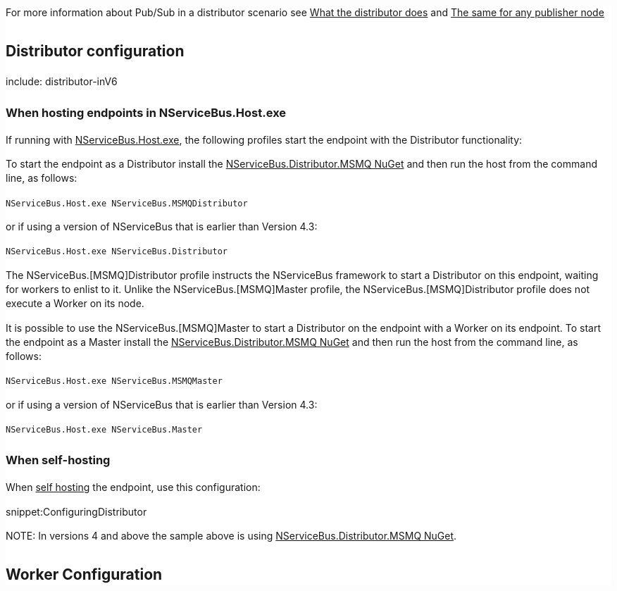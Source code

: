 For more information about Pub/Sub in a distributor scenario see [What the distributor does](/nservicebus/messaging/publish-subscribe/#what-the-distributor-does) and [The same for any publisher node](/nservicebus/messaging/publish-subscribe/#the-same-for-any-publisher-node)


## Distributor configuration

include: distributor-inV6


### When hosting endpoints in NServiceBus.Host.exe

If running with [NServiceBus.Host.exe](/nservicebus/hosting/), the following profiles start the endpoint with the Distributor functionality:

To start the endpoint as a Distributor install the [NServiceBus.Distributor.MSMQ NuGet](https://www.nuget.org/packages/NServiceBus.Distributor.MSMQ) and then run the host from the command line, as follows:

```dos
NServiceBus.Host.exe NServiceBus.MSMQDistributor
```
or if using a version of NServiceBus that is earlier than Version 4.3:

```dos
NServiceBus.Host.exe NServiceBus.Distributor
```

The NServiceBus.[MSMQ]Distributor profile instructs the NServiceBus framework to start a Distributor on this endpoint, waiting for workers to enlist to it. Unlike the NServiceBus.[MSMQ]Master profile, the NServiceBus.[MSMQ]Distributor profile does not execute a Worker on its node.

It is possible to use the NServiceBus.[MSMQ]Master to start a Distributor on the endpoint with a Worker on its endpoint. To start the endpoint as a Master install the [NServiceBus.Distributor.MSMQ NuGet](https://www.nuget.org/packages/NServiceBus.Distributor.MSMQ) and then run the host from the command line, as follows:

```dos
NServiceBus.Host.exe NServiceBus.MSMQMaster
```

or if using a version of NServiceBus that is earlier than Version 4.3:

```dos
NServiceBus.Host.exe NServiceBus.Master
```


### When self-hosting

When [self hosting](/nservicebus/hosting/) the endpoint, use this configuration:

snippet:ConfiguringDistributor

NOTE: In versions 4 and above the sample above is using [NServiceBus.Distributor.MSMQ NuGet](https://www.nuget.org/packages/NServiceBus.Distributor.MSMQ).


## Worker Configuration
